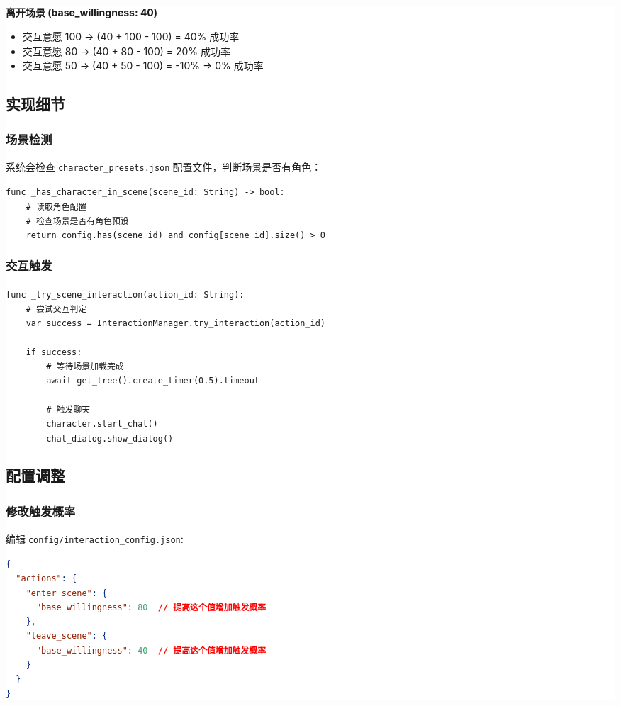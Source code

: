 **离开场景 (base_willingness: 40)**
- 交互意愿 100 → (40 + 100 - 100) = 40% 成功率
- 交互意愿 80 → (40 + 80 - 100) = 20% 成功率
- 交互意愿 50 → (40 + 50 - 100) = -10% → 0% 成功率

## 实现细节

### 场景检测

系统会检查 `character_presets.json` 配置文件，判断场景是否有角色：

```gdscript
func _has_character_in_scene(scene_id: String) -> bool:
    # 读取角色配置
    # 检查场景是否有角色预设
    return config.has(scene_id) and config[scene_id].size() > 0
```

### 交互触发

```gdscript
func _try_scene_interaction(action_id: String):
    # 尝试交互判定
    var success = InteractionManager.try_interaction(action_id)
    
    if success:
        # 等待场景加载完成
        await get_tree().create_timer(0.5).timeout
        
        # 触发聊天
        character.start_chat()
        chat_dialog.show_dialog()
```

## 配置调整

### 修改触发概率

编辑 `config/interaction_config.json`:

```json
{
  "actions": {
    "enter_scene": {
      "base_willingness": 80  // 提高这个值增加触发概率
    },
    "leave_scene": {
      "base_willingness": 40  // 提高这个值增加触发概率
    }
  }
}
```
